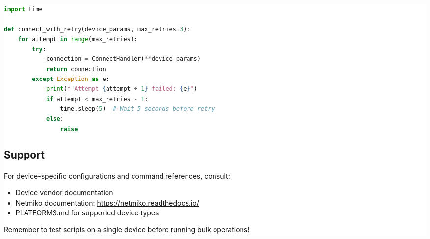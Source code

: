 ```python
import time

def connect_with_retry(device_params, max_retries=3):
    for attempt in range(max_retries):
        try:
            connection = ConnectHandler(**device_params)
            return connection
        except Exception as e:
            print(f"Attempt {attempt + 1} failed: {e}")
            if attempt < max_retries - 1:
                time.sleep(5)  # Wait 5 seconds before retry
            else:
                raise
```

## Support

For device-specific configurations and command references, consult:
- Device vendor documentation
- Netmiko documentation: https://netmiko.readthedocs.io/
- PLATFORMS.md for supported device types

Remember to test scripts on a single device before running bulk operations!

